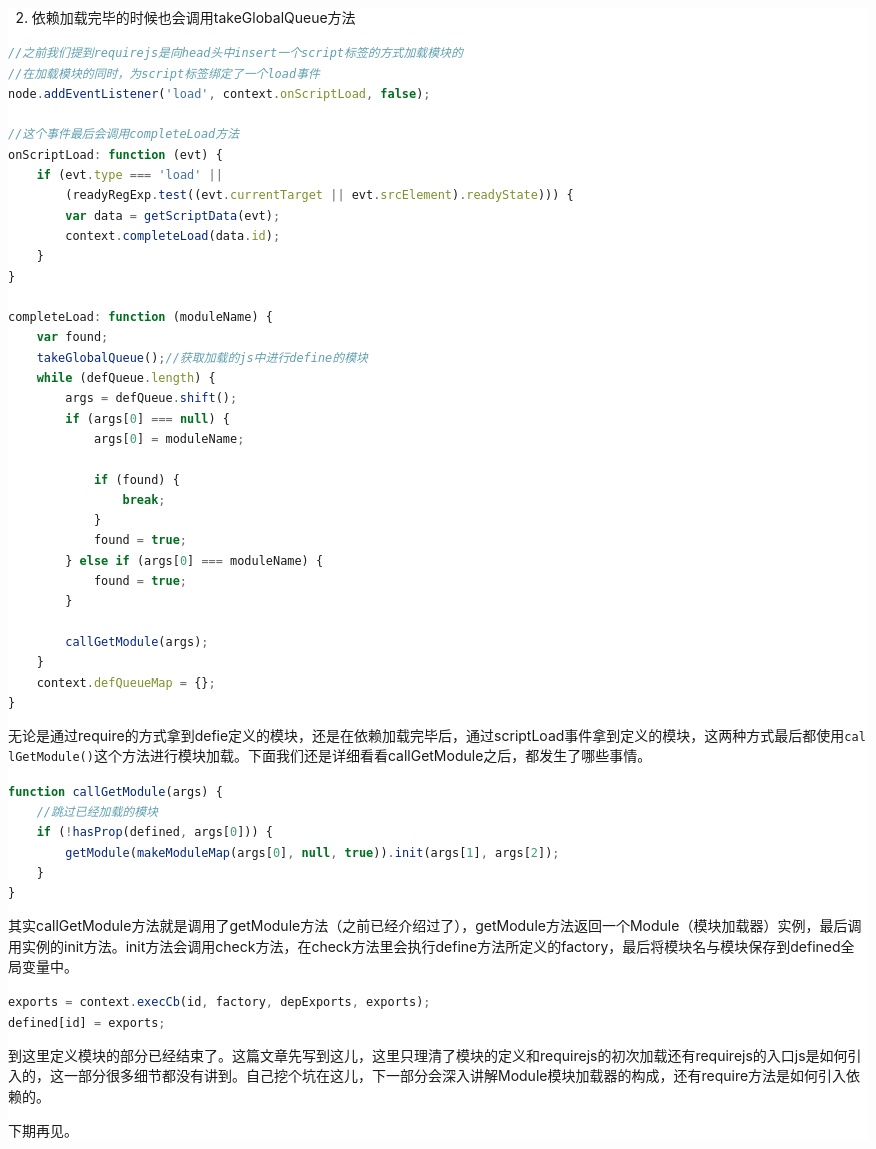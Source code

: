 2. 依赖加载完毕的时候也会调用takeGlobalQueue方法


```javascript
//之前我们提到requirejs是向head头中insert一个script标签的方式加载模块的
//在加载模块的同时，为script标签绑定了一个load事件
node.addEventListener('load', context.onScriptLoad, false);

//这个事件最后会调用completeLoad方法
onScriptLoad: function (evt) {
	if (evt.type === 'load' ||
		(readyRegExp.test((evt.currentTarget || evt.srcElement).readyState))) {
		var data = getScriptData(evt);
		context.completeLoad(data.id);
	}
}

completeLoad: function (moduleName) {
    var found;
    takeGlobalQueue();//获取加载的js中进行define的模块
	while (defQueue.length) {
		args = defQueue.shift();
		if (args[0] === null) {
			args[0] = moduleName;
			
			if (found) {
				break;
			}
			found = true;
		} else if (args[0] === moduleName) {
			found = true;
		}

		callGetModule(args);
	}
	context.defQueueMap = {};
}

```

无论是通过require的方式拿到defie定义的模块，还是在依赖加载完毕后，通过scriptLoad事件拿到定义的模块，这两种方式最后都使用`callGetModule()`这个方法进行模块加载。下面我们还是详细看看callGetModule之后，都发生了哪些事情。



```javascript
function callGetModule(args) {
	//跳过已经加载的模块
	if (!hasProp(defined, args[0])) {
		getModule(makeModuleMap(args[0], null, true)).init(args[1], args[2]);
	}
}
```

其实callGetModule方法就是调用了getModule方法（之前已经介绍过了），getModule方法返回一个Module（模块加载器）实例，最后调用实例的init方法。init方法会调用check方法，在check方法里会执行define方法所定义的factory，最后将模块名与模块保存到defined全局变量中。

```javascript
exports = context.execCb(id, factory, depExports, exports);
defined[id] = exports;
```

到这里定义模块的部分已经结束了。这篇文章先写到这儿，这里只理清了模块的定义和requirejs的初次加载还有requirejs的入口js是如何引入的，这一部分很多细节都没有讲到。自己挖个坑在这儿，下一部分会深入讲解Module模块加载器的构成，还有require方法是如何引入依赖的。


下期再见。


